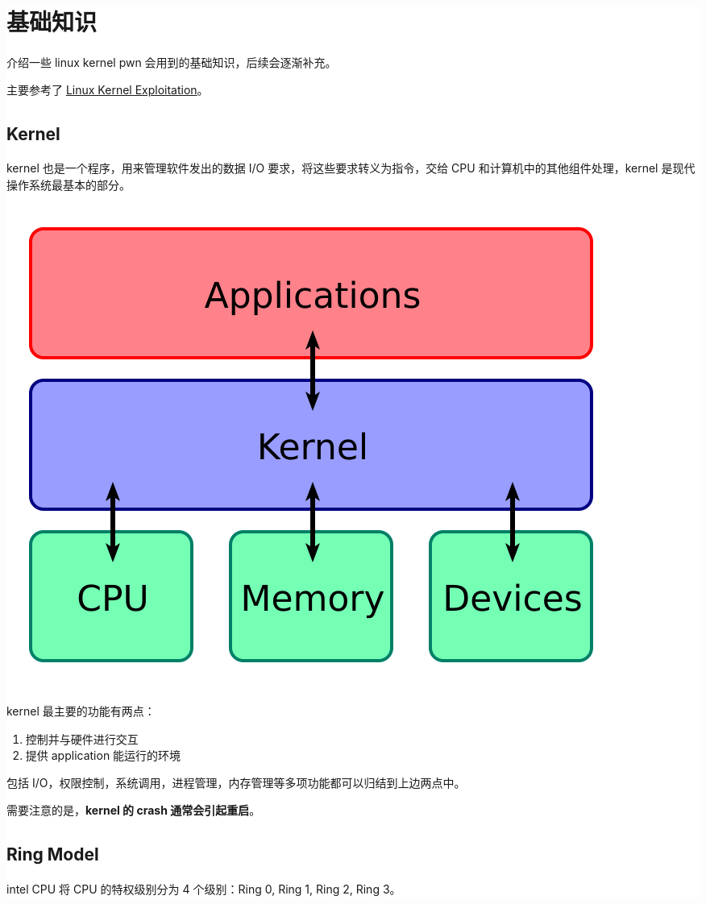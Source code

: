 # 基础知识

介绍一些 linux kernel pwn 会用到的基础知识，后续会逐渐补充。

主要参考了 [Linux Kernel Exploitation](https://github.com/ctf-wiki/ctf-wiki/blob/master/docs/pwn/linux/kernel/ref/13_lecture.pdf)。

## Kernel
kernel 也是一个程序，用来管理软件发出的数据 I/O 要求，将这些要求转义为指令，交给 CPU 和计算机中的其他组件处理，kernel 是现代操作系统最基本的部分。

![Kernel_Layout](./figure/Kernel_Layout.svg)

kernel 最主要的功能有两点：

1. 控制并与硬件进行交互
2. 提供 application 能运行的环境

包括 I/O，权限控制，系统调用，进程管理，内存管理等多项功能都可以归结到上边两点中。

需要注意的是，**kernel 的 crash 通常会引起重启**。

## Ring Model
intel CPU 将 CPU 的特权级别分为 4 个级别：Ring 0, Ring 1, Ring 2, Ring 3。
